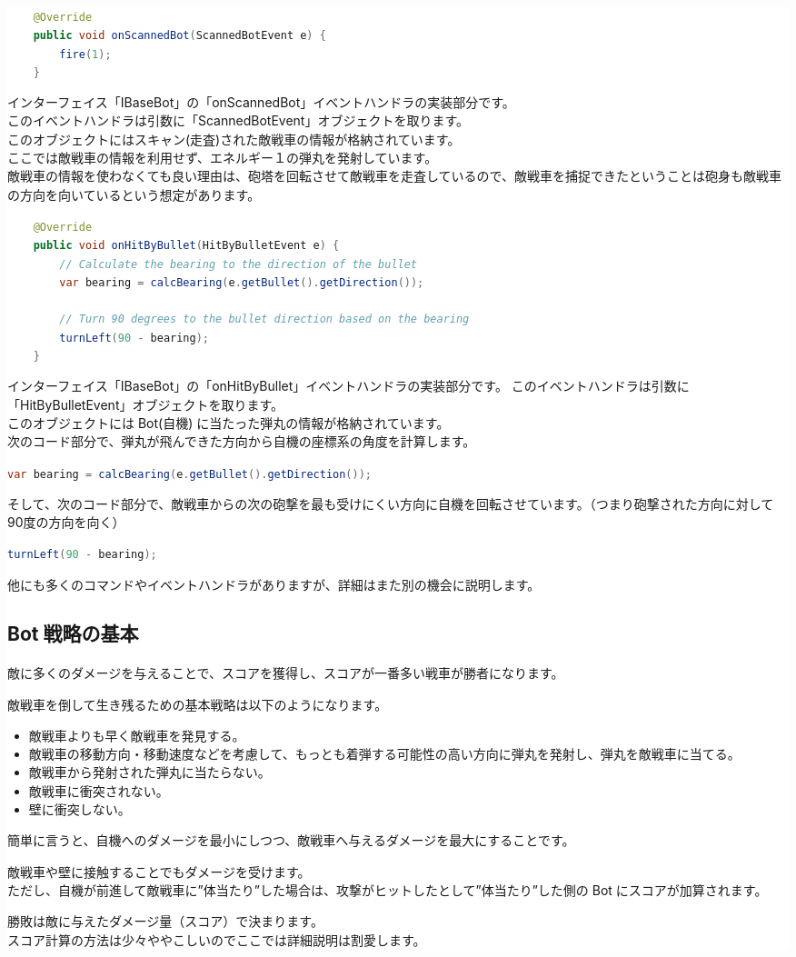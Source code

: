 ```java
    @Override
    public void onScannedBot(ScannedBotEvent e) {
        fire(1);
    }
```
インターフェイス「IBaseBot」の「onScannedBot」イベントハンドラの実装部分です。  
このイベントハンドラは引数に「ScannedBotEvent」オブジェクトを取ります。  
このオブジェクトにはスキャン(走査)された敵戦車の情報が格納されています。  
ここでは敵戦車の情報を利用せず、エネルギー１の弾丸を発射しています。  
敵戦車の情報を使わなくても良い理由は、砲塔を回転させて敵戦車を走査しているので、敵戦車を捕捉できたということは砲身も敵戦車の方向を向いているという想定があります。  

```java
    @Override
    public void onHitByBullet(HitByBulletEvent e) {
        // Calculate the bearing to the direction of the bullet
        var bearing = calcBearing(e.getBullet().getDirection());

        // Turn 90 degrees to the bullet direction based on the bearing
        turnLeft(90 - bearing);
    }
```
インターフェイス「IBaseBot」の「onHitByBullet」イベントハンドラの実装部分です。
このイベントハンドラは引数に「HitByBulletEvent」オブジェクトを取ります。  
このオブジェクトには Bot(自機) に当たった弾丸の情報が格納されています。  
次のコード部分で、弾丸が飛んできた方向から自機の座標系の角度を計算します。  
```java
var bearing = calcBearing(e.getBullet().getDirection());
```
そして、次のコード部分で、敵戦車からの次の砲撃を最も受けにくい方向に自機を回転させています。（つまり砲撃された方向に対して90度の方向を向く）
```java
turnLeft(90 - bearing);
```

他にも多くのコマンドやイベントハンドラがありますが、詳細はまた別の機会に説明します。

## Bot 戦略の基本

敵に多くのダメージを与えることで、スコアを獲得し、スコアが一番多い戦車が勝者になります。  

敵戦車を倒して生き残るための基本戦略は以下のようになります。  

- 敵戦車よりも早く敵戦車を発見する。
- 敵戦車の移動方向・移動速度などを考慮して、もっとも着弾する可能性の高い方向に弾丸を発射し、弾丸を敵戦車に当てる。
- 敵戦車から発射された弾丸に当たらない。
- 敵戦車に衝突されない。
- 壁に衝突しない。

簡単に言うと、自機へのダメージを最小にしつつ、敵戦車へ与えるダメージを最大にすることです。  

敵戦車や壁に接触することでもダメージを受けます。  
ただし、自機が前進して敵戦車に”体当たり”した場合は、攻撃がヒットしたとして”体当たり”した側の Bot にスコアが加算されます。  

勝敗は敵に与えたダメージ量（スコア）で決まります。  
スコア計算の方法は少々ややこしいのでここでは詳細説明は割愛します。
